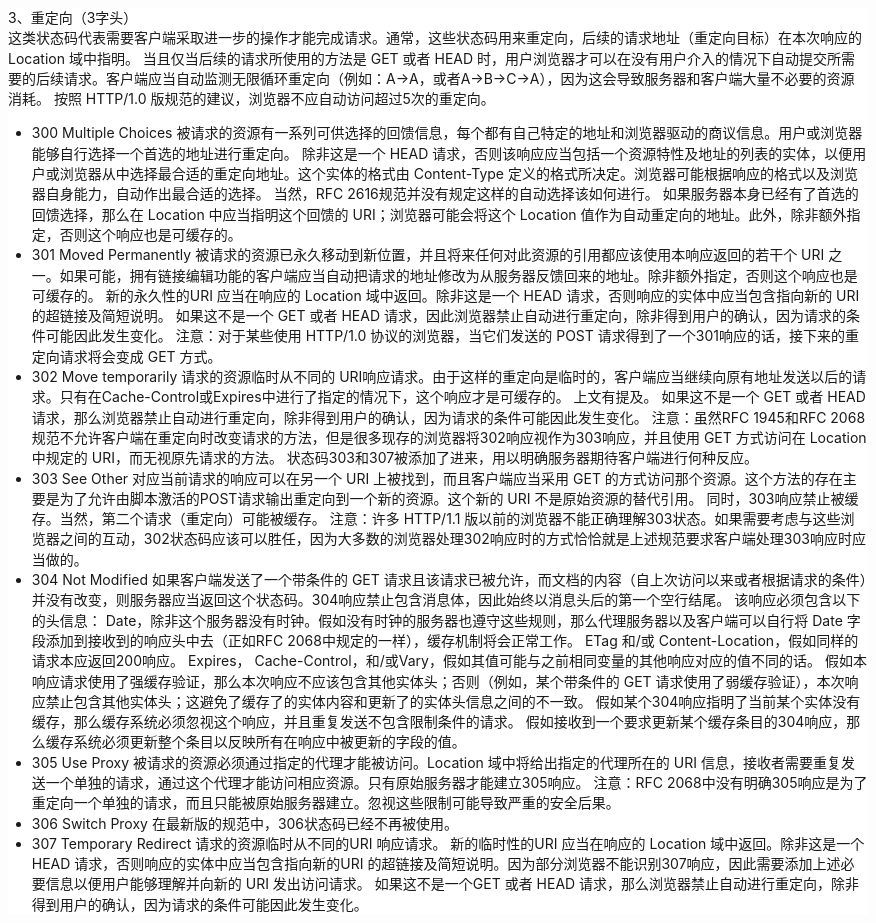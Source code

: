 3、重定向（3字头）<br>
这类状态码代表需要客户端采取进一步的操作才能完成请求。通常，这些状态码用来重定向，后续的请求地址（重定向目标）在本次响应的 Location 域中指明。
当且仅当后续的请求所使用的方法是 GET 或者 HEAD 时，用户浏览器才可以在没有用户介入的情况下自动提交所需要的后续请求。客户端应当自动监测无限循环重定向（例如：A->A，或者A->B->C->A），因为这会导致服务器和客户端大量不必要的资源消耗。
按照 HTTP/1.0 版规范的建议，浏览器不应自动访问超过5次的重定向。

* 300 Multiple Choices
被请求的资源有一系列可供选择的回馈信息，每个都有自己特定的地址和浏览器驱动的商议信息。用户或浏览器能够自行选择一个首选的地址进行重定向。
除非这是一个 HEAD 请求，否则该响应应当包括一个资源特性及地址的列表的实体，以便用户或浏览器从中选择最合适的重定向地址。这个实体的格式由 Content-Type 定义的格式所决定。浏览器可能根据响应的格式以及浏览器自身能力，自动作出最合适的选择。
当然，RFC 2616规范并没有规定这样的自动选择该如何进行。
如果服务器本身已经有了首选的回馈选择，那么在 Location 中应当指明这个回馈的 URI；浏览器可能会将这个 Location 值作为自动重定向的地址。此外，除非额外指定，否则这个响应也是可缓存的。
* 301 Moved Permanently
被请求的资源已永久移动到新位置，并且将来任何对此资源的引用都应该使用本响应返回的若干个 URI 之一。如果可能，拥有链接编辑功能的客户端应当自动把请求的地址修改为从服务器反馈回来的地址。除非额外指定，否则这个响应也是可缓存的。
新的永久性的URI 应当在响应的 Location 域中返回。除非这是一个 HEAD 请求，否则响应的实体中应当包含指向新的 URI 的超链接及简短说明。
如果这不是一个 GET 或者 HEAD 请求，因此浏览器禁止自动进行重定向，除非得到用户的确认，因为请求的条件可能因此发生变化。
注意：对于某些使用 HTTP/1.0 协议的浏览器，当它们发送的 POST 请求得到了一个301响应的话，接下来的重定向请求将会变成 GET 方式。
* 302 Move temporarily
请求的资源临时从不同的 URI响应请求。由于这样的重定向是临时的，客户端应当继续向原有地址发送以后的请求。只有在Cache-Control或Expires中进行了指定的情况下，这个响应才是可缓存的。
上文有提及。
如果这不是一个 GET 或者 HEAD 请求，那么浏览器禁止自动进行重定向，除非得到用户的确认，因为请求的条件可能因此发生变化。
注意：虽然RFC 1945和RFC 2068规范不允许客户端在重定向时改变请求的方法，但是很多现存的浏览器将302响应视作为303响应，并且使用 GET 方式访问在 Location 中规定的 URI，而无视原先请求的方法。
状态码303和307被添加了进来，用以明确服务器期待客户端进行何种反应。
* 303 See Other
对应当前请求的响应可以在另一个 URI 上被找到，而且客户端应当采用 GET 的方式访问那个资源。这个方法的存在主要是为了允许由脚本激活的POST请求输出重定向到一个新的资源。这个新的 URI 不是原始资源的替代引用。
同时，303响应禁止被缓存。当然，第二个请求（重定向）可能被缓存。
注意：许多 HTTP/1.1 版以前的浏览器不能正确理解303状态。如果需要考虑与这些浏览器之间的互动，302状态码应该可以胜任，因为大多数的浏览器处理302响应时的方式恰恰就是上述规范要求客户端处理303响应时应当做的。
* 304 Not Modified
如果客户端发送了一个带条件的 GET 请求且该请求已被允许，而文档的内容（自上次访问以来或者根据请求的条件）并没有改变，则服务器应当返回这个状态码。304响应禁止包含消息体，因此始终以消息头后的第一个空行结尾。
该响应必须包含以下的头信息：
Date，除非这个服务器没有时钟。假如没有时钟的服务器也遵守这些规则，那么代理服务器以及客户端可以自行将 Date 字段添加到接收到的响应头中去（正如RFC 2068中规定的一样），缓存机制将会正常工作。
ETag 和/或 Content-Location，假如同样的请求本应返回200响应。
Expires， Cache-Control，和/或Vary，假如其值可能与之前相同变量的其他响应对应的值不同的话。
假如本响应请求使用了强缓存验证，那么本次响应不应该包含其他实体头；否则（例如，某个带条件的 GET 请求使用了弱缓存验证），本次响应禁止包含其他实体头；这避免了缓存了的实体内容和更新了的实体头信息之间的不一致。
假如某个304响应指明了当前某个实体没有缓存，那么缓存系统必须忽视这个响应，并且重复发送不包含限制条件的请求。
假如接收到一个要求更新某个缓存条目的304响应，那么缓存系统必须更新整个条目以反映所有在响应中被更新的字段的值。
* 305 Use Proxy
被请求的资源必须通过指定的代理才能被访问。Location 域中将给出指定的代理所在的 URI 信息，接收者需要重复发送一个单独的请求，通过这个代理才能访问相应资源。只有原始服务器才能建立305响应。
注意：RFC 2068中没有明确305响应是为了重定向一个单独的请求，而且只能被原始服务器建立。忽视这些限制可能导致严重的安全后果。
* 306 Switch Proxy
在最新版的规范中，306状态码已经不再被使用。
* 307 Temporary Redirect
请求的资源临时从不同的URI 响应请求。
新的临时性的URI 应当在响应的 Location 域中返回。除非这是一个HEAD 请求，否则响应的实体中应当包含指向新的URI 的超链接及简短说明。因为部分浏览器不能识别307响应，因此需要添加上述必要信息以便用户能够理解并向新的 URI 发出访问请求。
如果这不是一个GET 或者 HEAD 请求，那么浏览器禁止自动进行重定向，除非得到用户的确认，因为请求的条件可能因此发生变化。
